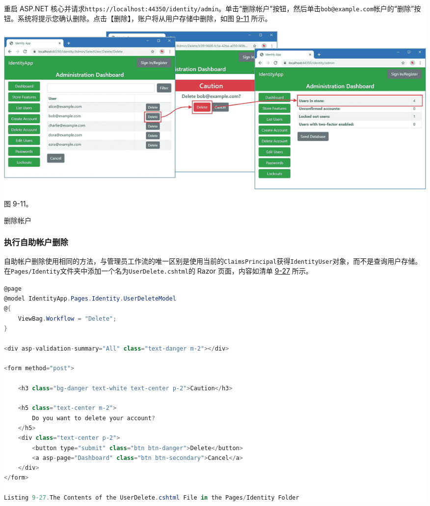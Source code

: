 重启 ASP.NET 核心并请求`https://localhost:44350/identity/admin`。单击“删除帐户”按钮，然后单击`bob@example.com`帐户的“删除”按钮。系统将提示您确认删除。点击【删除】，账户将从用户存储中删除，如图 [9-11](#Fig11) 所示。

![img/508695_1_En_9_Fig11_HTML.jpg](img/508695_1_En_9_Fig11_HTML.jpg)

图 9-11。

删除帐户

### 执行自助帐户删除

自助帐户删除使用相同的方法，与管理员工作流的唯一区别是使用当前的`ClaimsPrincipal`获得`IdentityUser`对象，而不是查询用户存储。在`Pages/Identity`文件夹中添加一个名为`UserDelete.cshtml`的 Razor 页面，内容如清单 [9-27](#PC32) 所示。

```cs
@page
@model IdentityApp.Pages.Identity.UserDeleteModel
@{
    ViewBag.Workflow = "Delete";
}

<div asp-validation-summary="All" class="text-danger m-2"></div>

<form method="post">

    <h3 class="bg-danger text-white text-center p-2">Caution</h3>

    <h5 class="text-center m-2">
        Do you want to delete your account?
    </h5>
    <div class="text-center p-2">
        <button type="submit" class="btn btn-danger">Delete</button>
        <a asp-page="Dashboard" class="btn btn-secondary">Cancel</a>
    </div>
</form>

Listing 9-27.The Contents of the UserDelete.cshtml File in the Pages/Identity Folder

```
